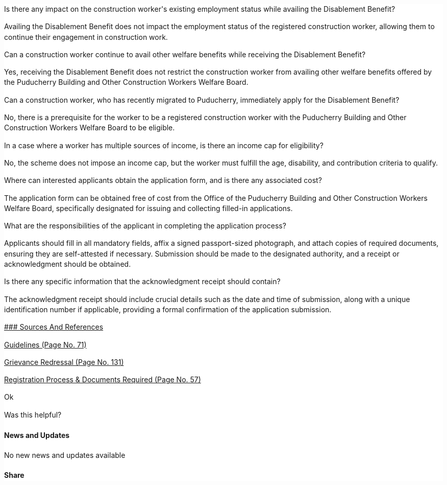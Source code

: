 Is there any impact on the construction worker's existing employment status while availing the Disablement Benefit?

Availing the Disablement Benefit does not impact the employment status of the registered construction worker, allowing them to continue their engagement in construction work.

Can a construction worker continue to avail other welfare benefits while receiving the Disablement Benefit?

Yes, receiving the Disablement Benefit does not restrict the construction worker from availing other welfare benefits offered by the Puducherry Building and Other Construction Workers Welfare Board.

Can a construction worker, who has recently migrated to Puducherry, immediately apply for the Disablement Benefit?

No, there is a prerequisite for the worker to be a registered construction worker with the Puducherry Building and Other Construction Workers Welfare Board to be eligible.

In a case where a worker has multiple sources of income, is there an income cap for eligibility?

No, the scheme does not impose an income cap, but the worker must fulfill the age, disability, and contribution criteria to qualify.

Where can interested applicants obtain the application form, and is there any associated cost?

The application form can be obtained free of cost from the Office of the Puducherry Building and Other Construction Workers Welfare Board, specifically designated for issuing and collecting filled-in applications.

What are the responsibilities of the applicant in completing the application process?

Applicants should fill in all mandatory fields, affix a signed passport-sized photograph, and attach copies of required documents, ensuring they are self-attested if necessary. Submission should be made to the designated authority, and a receipt or acknowledgment should be obtained.

Is there any specific information that the acknowledgment receipt should contain?

The acknowledgment receipt should include crucial details such as the date and time of submission, along with a unique identification number if applicable, providing a formal confirmation of the application submission.

[### Sources And References](https://www.myscheme.gov.in/schemes/dbs-pbaocwwb#sources)

[Guidelines (Page No. 71)](https://labour.py.gov.in/sites/default/files/citizens-charter-2020.pdf)

[Grievance Redressal (Page No. 131)](https://labour.py.gov.in/sites/default/files/citizens-charter-2020.pdf)

[Registration Process & Documents Required (Page No. 57)](https://labour.py.gov.in/sites/default/files/citizens-charter-2020.pdf)

Ok

Was this helpful?

#### News and Updates

No new news and updates available

#### Share
